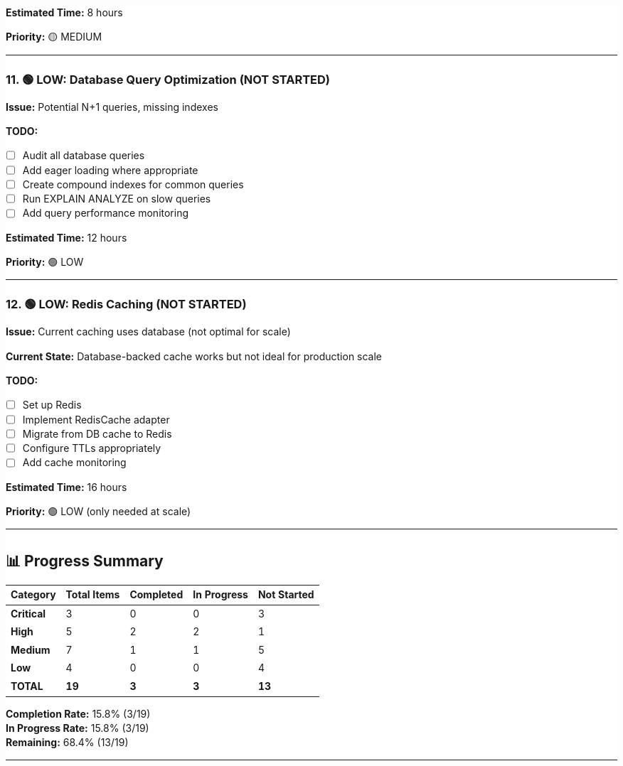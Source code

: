 **Estimated Time:** 8 hours

**Priority:** 🟡 MEDIUM

---

### 11. 🟢 LOW: Database Query Optimization (NOT STARTED)

**Issue:** Potential N+1 queries, missing indexes

**TODO:**
- [ ] Audit all database queries
- [ ] Add eager loading where appropriate
- [ ] Create compound indexes for common queries
- [ ] Run EXPLAIN ANALYZE on slow queries
- [ ] Add query performance monitoring

**Estimated Time:** 12 hours

**Priority:** 🟢 LOW

---

### 12. 🟢 LOW: Redis Caching (NOT STARTED)

**Issue:** Current caching uses database (not optimal for scale)

**Current State:** Database-backed cache works but not ideal for production scale

**TODO:**
- [ ] Set up Redis
- [ ] Implement RedisCache adapter
- [ ] Migrate from DB cache to Redis
- [ ] Configure TTLs appropriately
- [ ] Add cache monitoring

**Estimated Time:** 16 hours

**Priority:** 🟢 LOW (only needed at scale)

---

## 📊 Progress Summary

| Category | Total Items | Completed | In Progress | Not Started |
|----------|-------------|-----------|-------------|-------------|
| **Critical** | 3 | 0 | 0 | 3 |
| **High** | 5 | 2 | 2 | 1 |
| **Medium** | 7 | 1 | 1 | 5 |
| **Low** | 4 | 0 | 0 | 4 |
| **TOTAL** | **19** | **3** | **3** | **13** |

**Completion Rate:** 15.8% (3/19)  
**In Progress Rate:** 15.8% (3/19)  
**Remaining:** 68.4% (13/19)

---